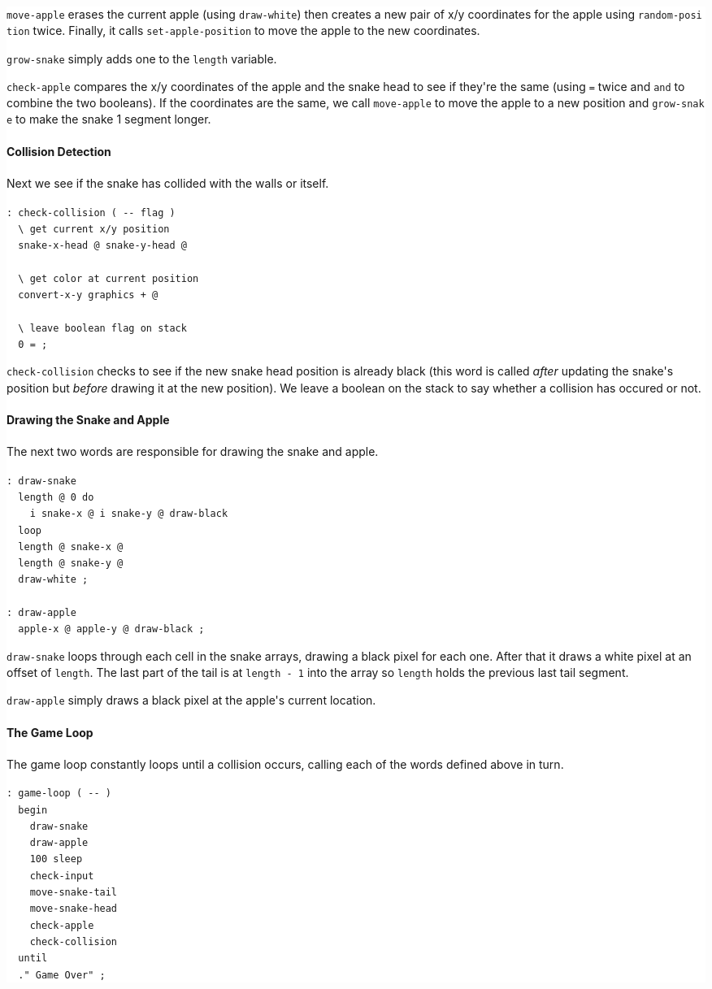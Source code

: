 `move-apple` erases the current apple (using `draw-white`) then creates a new
pair of x/y coordinates for the apple using `random-position` twice. Finally,
it calls `set-apple-position` to move the apple to the new coordinates.

`grow-snake` simply adds one to the `length` variable.

`check-apple` compares the x/y coordinates of the apple and the snake head to
see if they're the same (using `=` twice and `and` to combine the two
booleans). If the coordinates are the same, we call `move-apple` to move the
apple to a new position and `grow-snake` to make the snake 1 segment longer.

#### Collision Detection

Next we see if the snake has collided with the walls or itself.

    : check-collision ( -- flag )
      \ get current x/y position
      snake-x-head @ snake-y-head @

      \ get color at current position
      convert-x-y graphics + @

      \ leave boolean flag on stack
      0 = ;

`check-collision` checks to see if the new snake head position is already black
(this word is called _after_ updating the snake's position but _before_ drawing
it at the new position). We leave a boolean on the stack to say whether a
collision has occured or not.

#### Drawing the Snake and Apple

The next two words are responsible for drawing the snake and apple.

    : draw-snake
      length @ 0 do
        i snake-x @ i snake-y @ draw-black
      loop
      length @ snake-x @
      length @ snake-y @
      draw-white ;

    : draw-apple
      apple-x @ apple-y @ draw-black ;

`draw-snake` loops through each cell in the snake arrays, drawing a black pixel
for each one. After that it draws a white pixel at an offset of `length`. The
last part of the tail is at `length - 1` into the array so `length` holds the
previous last tail segment.

`draw-apple` simply draws a black pixel at the apple's current location.

#### The Game Loop

The game loop constantly loops until a collision occurs, calling each of the
words defined above in turn.

    : game-loop ( -- )
      begin
        draw-snake
        draw-apple
        100 sleep
        check-input
        move-snake-tail
        move-snake-head
        check-apple
        check-collision
      until
      ." Game Over" ;
